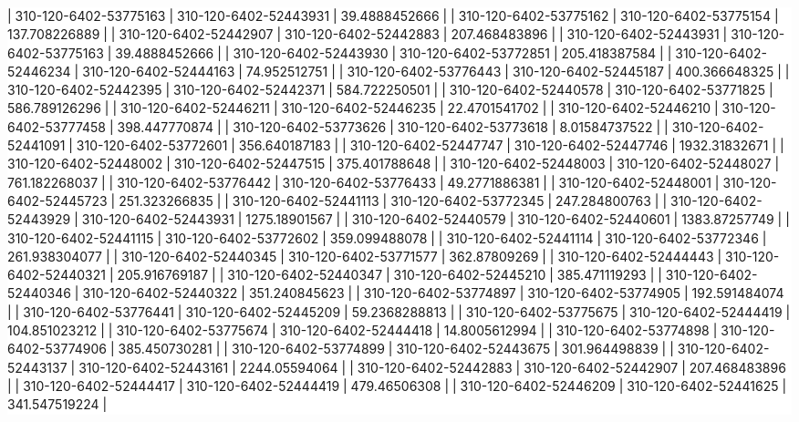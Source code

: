 | 310-120-6402-53775163 | 310-120-6402-52443931 | 39.4888452666 |
| 310-120-6402-53775162 | 310-120-6402-53775154 | 137.708226889 |
| 310-120-6402-52442907 | 310-120-6402-52442883 | 207.468483896 |
| 310-120-6402-52443931 | 310-120-6402-53775163 | 39.4888452666 |
| 310-120-6402-52443930 | 310-120-6402-53772851 | 205.418387584 |
| 310-120-6402-52446234 | 310-120-6402-52444163 | 74.952512751 |
| 310-120-6402-53776443 | 310-120-6402-52445187 | 400.366648325 |
| 310-120-6402-52442395 | 310-120-6402-52442371 | 584.722250501 |
| 310-120-6402-52440578 | 310-120-6402-53771825 | 586.789126296 |
| 310-120-6402-52446211 | 310-120-6402-52446235 | 22.4701541702 |
| 310-120-6402-52446210 | 310-120-6402-53777458 | 398.447770874 |
| 310-120-6402-53773626 | 310-120-6402-53773618 | 8.01584737522 |
| 310-120-6402-52441091 | 310-120-6402-53772601 | 356.640187183 |
| 310-120-6402-52447747 | 310-120-6402-52447746 | 1932.31832671 |
| 310-120-6402-52448002 | 310-120-6402-52447515 | 375.401788648 |
| 310-120-6402-52448003 | 310-120-6402-52448027 | 761.182268037 |
| 310-120-6402-53776442 | 310-120-6402-53776433 | 49.2771886381 |
| 310-120-6402-52448001 | 310-120-6402-52445723 | 251.323266835 |
| 310-120-6402-52441113 | 310-120-6402-53772345 | 247.284800763 |
| 310-120-6402-52443929 | 310-120-6402-52443931 | 1275.18901567 |
| 310-120-6402-52440579 | 310-120-6402-52440601 | 1383.87257749 |
| 310-120-6402-52441115 | 310-120-6402-53772602 | 359.099488078 |
| 310-120-6402-52441114 | 310-120-6402-53772346 | 261.938304077 |
| 310-120-6402-52440345 | 310-120-6402-53771577 | 362.87809269 |
| 310-120-6402-52444443 | 310-120-6402-52440321 | 205.916769187 |
| 310-120-6402-52440347 | 310-120-6402-52445210 | 385.471119293 |
| 310-120-6402-52440346 | 310-120-6402-52440322 | 351.240845623 |
| 310-120-6402-53774897 | 310-120-6402-53774905 | 192.591484074 |
| 310-120-6402-53776441 | 310-120-6402-52445209 | 59.2368288813 |
| 310-120-6402-53775675 | 310-120-6402-52444419 | 104.851023212 |
| 310-120-6402-53775674 | 310-120-6402-52444418 | 14.8005612994 |
| 310-120-6402-53774898 | 310-120-6402-53774906 | 385.450730281 |
| 310-120-6402-53774899 | 310-120-6402-52443675 | 301.964498839 |
| 310-120-6402-52443137 | 310-120-6402-52443161 | 2244.05594064 |
| 310-120-6402-52442883 | 310-120-6402-52442907 | 207.468483896 |
| 310-120-6402-52444417 | 310-120-6402-52444419 | 479.46506308 |
| 310-120-6402-52446209 | 310-120-6402-52441625 | 341.547519224 |